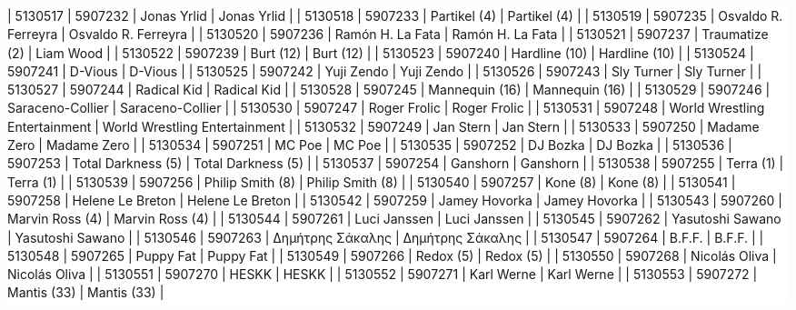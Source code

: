 | 5130517 | 5907232 | Jonas Yrlid | Jonas Yrlid |
| 5130518 | 5907233 | Partikel (4) | Partikel (4) |
| 5130519 | 5907235 | Osvaldo R. Ferreyra | Osvaldo R. Ferreyra |
| 5130520 | 5907236 | Ramón H. La Fata | Ramón H. La Fata |
| 5130521 | 5907237 | Traumatize (2) | Liam Wood |
| 5130522 | 5907239 | Burt (12) | Burt (12) |
| 5130523 | 5907240 | Hardline (10) | Hardline (10) |
| 5130524 | 5907241 | D-Vious | D-Vious |
| 5130525 | 5907242 | Yuji Zendo | Yuji Zendo |
| 5130526 | 5907243 | Sly Turner | Sly Turner |
| 5130527 | 5907244 | Radical Kid | Radical Kid |
| 5130528 | 5907245 | Mannequin (16) | Mannequin (16) |
| 5130529 | 5907246 | Saraceno-Collier | Saraceno-Collier |
| 5130530 | 5907247 | Roger Frolic | Roger Frolic |
| 5130531 | 5907248 | World Wrestling Entertainment | World Wrestling Entertainment |
| 5130532 | 5907249 | Jan Stern | Jan Stern |
| 5130533 | 5907250 | Madame Zero | Madame Zero |
| 5130534 | 5907251 | MC Poe | MC Poe |
| 5130535 | 5907252 | DJ Bozka | DJ Bozka |
| 5130536 | 5907253 | Total Darkness (5) | Total Darkness (5) |
| 5130537 | 5907254 | Ganshorn | Ganshorn |
| 5130538 | 5907255 | Terra (1) | Terra (1) |
| 5130539 | 5907256 | Philip Smith (8) | Philip Smith (8) |
| 5130540 | 5907257 | Kone (8) | Kone (8) |
| 5130541 | 5907258 | Helene Le Breton | Helene Le Breton |
| 5130542 | 5907259 | Jamey Hovorka | Jamey Hovorka |
| 5130543 | 5907260 | Marvin Ross (4) | Marvin Ross (4) |
| 5130544 | 5907261 | Luci Janssen | Luci Janssen |
| 5130545 | 5907262 | Yasutoshi Sawano | Yasutoshi Sawano |
| 5130546 | 5907263 | Δημήτρης Σάκαλης | Δημήτρης Σάκαλης |
| 5130547 | 5907264 | B.F.F. | B.F.F. |
| 5130548 | 5907265 | Puppy Fat | Puppy Fat |
| 5130549 | 5907266 | Redox (5) | Redox (5) |
| 5130550 | 5907268 | Nicolás Oliva | Nicolás Oliva |
| 5130551 | 5907270 | HESKK | HESKK |
| 5130552 | 5907271 | Karl Werne | Karl Werne |
| 5130553 | 5907272 | Mantis (33) | Mantis (33) |